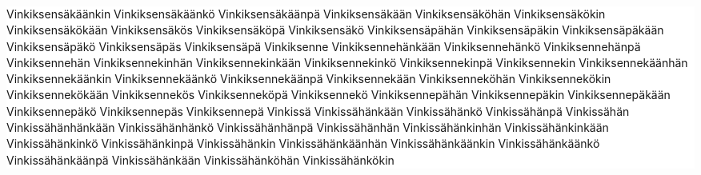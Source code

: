 Vinkiksensäkäänkin
Vinkiksensäkäänkö
Vinkiksensäkäänpä
Vinkiksensäkään
Vinkiksensäköhän
Vinkiksensäkökin
Vinkiksensäkökään
Vinkiksensäkös
Vinkiksensäköpä
Vinkiksensäkö
Vinkiksensäpähän
Vinkiksensäpäkin
Vinkiksensäpäkään
Vinkiksensäpäkö
Vinkiksensäpäs
Vinkiksensäpä
Vinkiksenne
Vinkiksennehänkään
Vinkiksennehänkö
Vinkiksennehänpä
Vinkiksennehän
Vinkiksennekinhän
Vinkiksennekinkään
Vinkiksennekinkö
Vinkiksennekinpä
Vinkiksennekin
Vinkiksennekäänhän
Vinkiksennekäänkin
Vinkiksennekäänkö
Vinkiksennekäänpä
Vinkiksennekään
Vinkiksenneköhän
Vinkiksennekökin
Vinkiksennekökään
Vinkiksennekös
Vinkiksenneköpä
Vinkiksennekö
Vinkiksennepähän
Vinkiksennepäkin
Vinkiksennepäkään
Vinkiksennepäkö
Vinkiksennepäs
Vinkiksennepä
Vinkissä
Vinkissähänkään
Vinkissähänkö
Vinkissähänpä
Vinkissähän
Vinkissähänhänkään
Vinkissähänhänkö
Vinkissähänhänpä
Vinkissähänhän
Vinkissähänkinhän
Vinkissähänkinkään
Vinkissähänkinkö
Vinkissähänkinpä
Vinkissähänkin
Vinkissähänkäänhän
Vinkissähänkäänkin
Vinkissähänkäänkö
Vinkissähänkäänpä
Vinkissähänkään
Vinkissähänköhän
Vinkissähänkökin